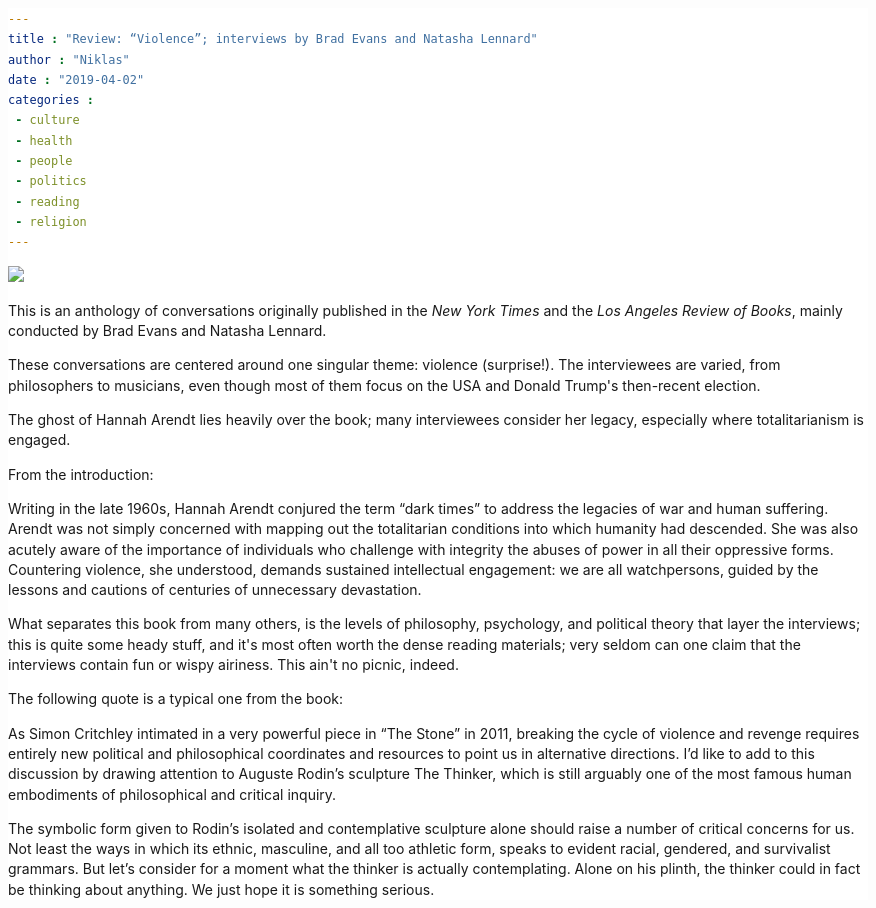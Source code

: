 ```yaml
---
title : "Review: “Violence”; interviews by Brad Evans and Natasha Lennard"
author : "Niklas"
date : "2019-04-02"
categories : 
 - culture
 - health
 - people
 - politics
 - reading
 - religion
---
```


![](https://niklasblog.com/wp-content/87286100350210.jpg)

This is an anthology of conversations originally published in the _New York Times_ and the _Los Angeles Review of Books_, mainly conducted by Brad Evans and Natasha Lennard.

These conversations are centered around one singular theme: violence (surprise!). The interviewees are varied, from philosophers to musicians, even though most of them focus on the USA and Donald Trump's then-recent election.

The ghost of Hannah Arendt lies heavily over the book; many interviewees consider her legacy, especially where totalitarianism is engaged.

From the introduction:

Writing in the late 1960s, Hannah Arendt conjured the term “dark times” to address the legacies of war and human suffering. Arendt was not simply concerned with mapping out the totalitarian conditions into which humanity had descended. She was also acutely aware of the importance of individuals who challenge with integrity the abuses of power in all their oppressive forms. Countering violence, she understood, demands sustained intellectual engagement: we are all watchpersons, guided by the lessons and cautions of centuries of unnecessary devastation.

What separates this book from many others, is the levels of philosophy, psychology, and political theory that layer the interviews; this is quite some heady stuff, and it's most often worth the dense reading materials; very seldom can one claim that the interviews contain fun or wispy airiness. This ain't no picnic, indeed.

The following quote is a typical one from the book:

As Simon Critchley intimated in a very powerful piece in “The Stone” in 2011, breaking the cycle of violence and revenge requires entirely new political and philosophical coordinates and resources to point us in alternative directions. I’d like to add to this discussion by drawing attention to Auguste Rodin’s sculpture The Thinker, which is still arguably one of the most famous human embodiments of philosophical and critical inquiry.  
  
The symbolic form given to Rodin’s isolated and contemplative sculpture alone should raise a number of critical concerns for us. Not least the ways in which its ethnic, masculine, and all too athletic form, speaks to evident racial, gendered, and survivalist grammars. But let’s consider for a moment what the thinker is actually contemplating. Alone on his plinth, the thinker could in fact be thinking about anything. We just hope it is something serious.  
  